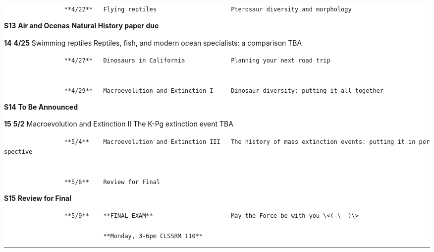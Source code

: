                      **4/22**   Flying reptiles                     Pterosaur diversity and morphology                                                                      
                                                                                                                                                                            

  **S13**                       **Air and Ocenas**                                                                                                                          **Natural History paper due**
                                                                                                                                                                            

  **14**             **4/25**   Swimming reptiles                   Reptiles, fish, and modern ocean specialists: a comparison         TBA                                  
                                                                                                                                                                            

                     **4/27**   Dinosaurs in California             Planning your next road trip                                                                            
                                                                                                                                                                            

                     **4/29**   Macroevolution and Extinction I     Dinosaur diversity: putting it all together                                                             
                                                                                                                                                                            

  **S14**                       **To Be Announced**                                                                                                                         
                                                                                                                                                                            

  **15**             **5/2**    Macroevolution and Extinction II    The K-Pg extinction event                                          TBA                                  
                                                                                                                                                                            

                     **5/4**    Macroevolution and Extinction III   The history of mass extinction events: putting it in perspective                                        
                                                                                                                                                                            

                     **5/6**    Review for Final                                                                                                                            
                                                                                                                                                                            

  **S15**                       **Review for Final**                                                                                                                        
                                                                                                                                                                            

                     **5/9**    **FINAL EXAM**                      May the Force be with you \<(-\_-)\>                                                                    
                                                                                                                                                                            
                                **Monday, 3-6pm CLSSRM 110**                                                                                                                
                                                                                                                                                                            
  ------------------ ---------- ----------------------------------- ------------------------------------------------------------------ ------------------------------------ --------------------------------


